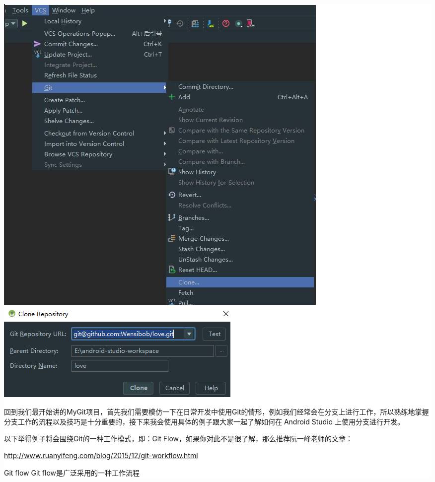 ![](./git_16.jpg)
![](./git_17.jpg)

回到我们最开始讲的MyGit项目，首先我们需要模仿一下在日常开发中使用Git的情形，例如我们经常会在分支上进行工作，所以熟练地掌握分支工作的流程以及技巧是十分重要的，接下来我会使用具体的例子跟大家一起了解如何在 Android Studio 上使用分支进行开发。

以下举得例子将会围绕Git的一种工作模式，即：Git Flow，如果你对此不是很了解，那么推荐阮一峰老师的文章：

http://www.ruanyifeng.com/blog/2015/12/git-workflow.html

Git flow
Git flow是广泛采用的一种工作流程

